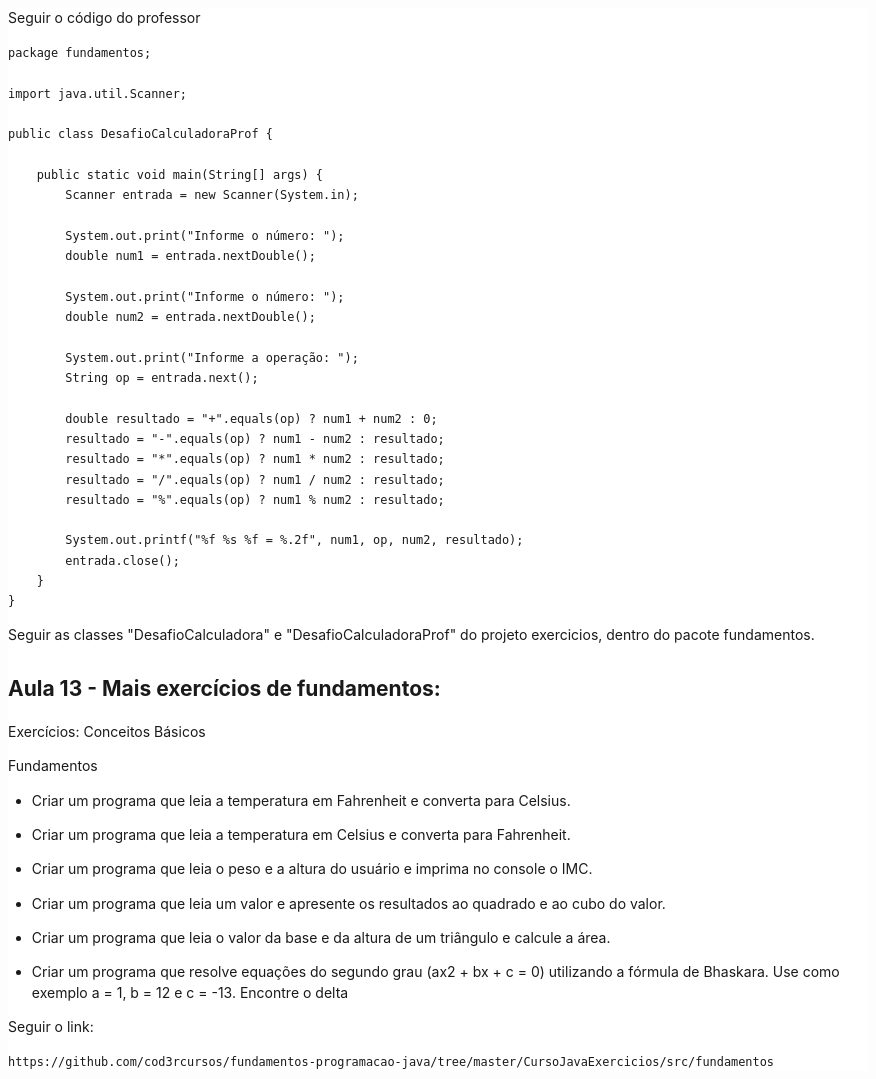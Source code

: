Seguir o código do professor

    package fundamentos;

    import java.util.Scanner;

    public class DesafioCalculadoraProf {

        public static void main(String[] args) {
            Scanner entrada = new Scanner(System.in);
            
            System.out.print("Informe o número: ");
            double num1 = entrada.nextDouble();
            
            System.out.print("Informe o número: ");
            double num2 = entrada.nextDouble();
            
            System.out.print("Informe a operação: ");
            String op = entrada.next();
            
            double resultado = "+".equals(op) ? num1 + num2 : 0;
            resultado = "-".equals(op) ? num1 - num2 : resultado;
            resultado = "*".equals(op) ? num1 * num2 : resultado;
            resultado = "/".equals(op) ? num1 / num2 : resultado;
            resultado = "%".equals(op) ? num1 % num2 : resultado;
            
            System.out.printf("%f %s %f = %.2f", num1, op, num2, resultado);
            entrada.close();
        }
    }

Seguir as classes "DesafioCalculadora" e "DesafioCalculadoraProf" do projeto exercicios, dentro do pacote fundamentos.

## Aula 13 - Mais exercícios de fundamentos:
Exercícios: Conceitos Básicos

Fundamentos

- Criar um programa que leia a temperatura em Fahrenheit e converta para Celsius.

- Criar um programa que leia a temperatura em Celsius e converta para Fahrenheit.

- Criar um programa que leia o peso e a altura do usuário e imprima no console o IMC.

- Criar um programa que leia um valor e apresente os resultados ao quadrado e ao cubo do valor.

- Criar um programa que leia o valor da base e da altura de um triângulo e calcule a área.

- Criar um programa que resolve equações do segundo grau (ax2 + bx + c = 0) utilizando a fórmula de Bhaskara. Use como exemplo a = 1, b = 12 e c = -13. Encontre o delta

Seguir o link:

    https://github.com/cod3rcursos/fundamentos-programacao-java/tree/master/CursoJavaExercicios/src/fundamentos
